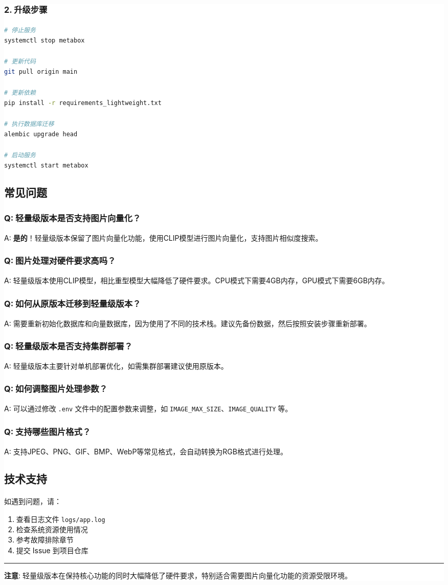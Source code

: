 ### 2. 升级步骤

```bash
# 停止服务
systemctl stop metabox

# 更新代码
git pull origin main

# 更新依赖
pip install -r requirements_lightweight.txt

# 执行数据库迁移
alembic upgrade head

# 启动服务
systemctl start metabox
```

## 常见问题

### Q: 轻量级版本是否支持图片向量化？

A: **是的**！轻量级版本保留了图片向量化功能，使用CLIP模型进行图片向量化，支持图片相似度搜索。

### Q: 图片处理对硬件要求高吗？

A: 轻量级版本使用CLIP模型，相比重型模型大幅降低了硬件要求。CPU模式下需要4GB内存，GPU模式下需要6GB内存。

### Q: 如何从原版本迁移到轻量级版本？

A: 需要重新初始化数据库和向量数据库，因为使用了不同的技术栈。建议先备份数据，然后按照安装步骤重新部署。

### Q: 轻量级版本是否支持集群部署？

A: 轻量级版本主要针对单机部署优化，如需集群部署建议使用原版本。

### Q: 如何调整图片处理参数？

A: 可以通过修改 `.env` 文件中的配置参数来调整，如 `IMAGE_MAX_SIZE`、`IMAGE_QUALITY` 等。

### Q: 支持哪些图片格式？

A: 支持JPEG、PNG、GIF、BMP、WebP等常见格式，会自动转换为RGB格式进行处理。

## 技术支持

如遇到问题，请：

1. 查看日志文件 `logs/app.log`
2. 检查系统资源使用情况
3. 参考故障排除章节
4. 提交 Issue 到项目仓库

---

**注意**: 轻量级版本在保持核心功能的同时大幅降低了硬件要求，特别适合需要图片向量化功能的资源受限环境。 